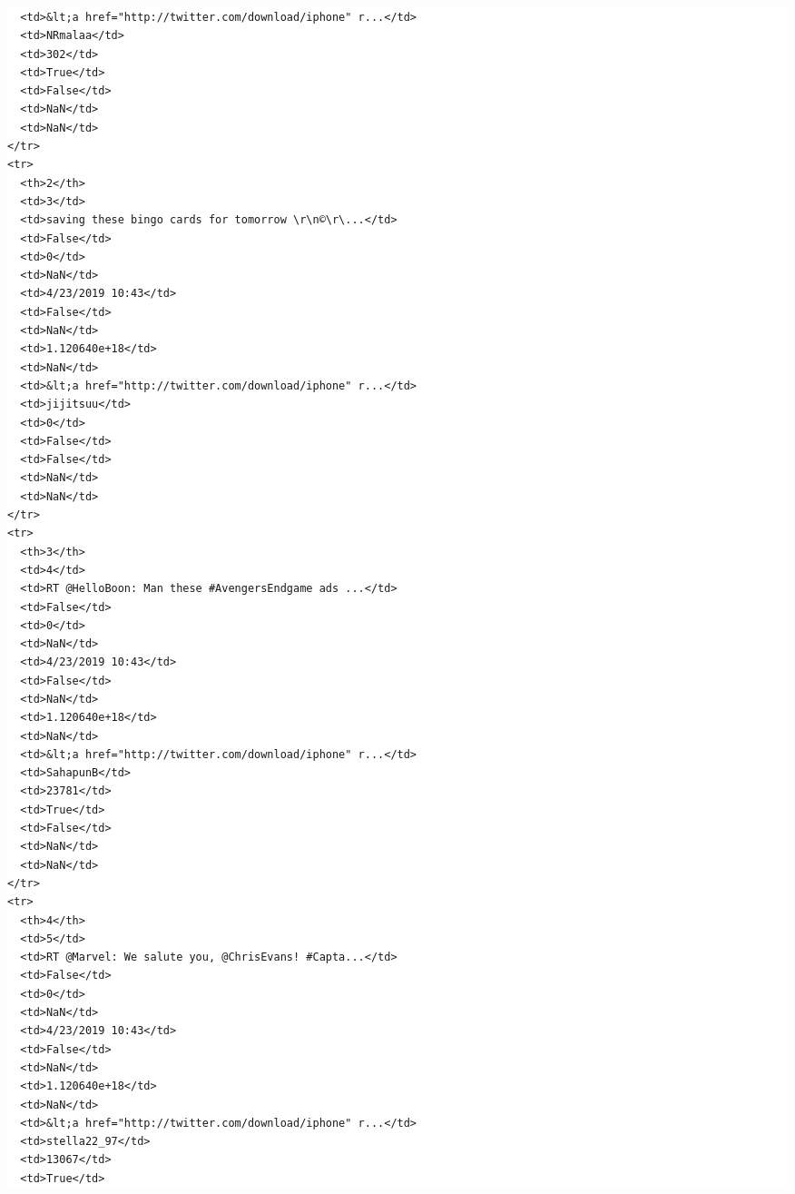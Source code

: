       <td>&lt;a href="http://twitter.com/download/iphone" r...</td>
      <td>NRmalaa</td>
      <td>302</td>
      <td>True</td>
      <td>False</td>
      <td>NaN</td>
      <td>NaN</td>
    </tr>
    <tr>
      <th>2</th>
      <td>3</td>
      <td>saving these bingo cards for tomorrow \r\n©\r\...</td>
      <td>False</td>
      <td>0</td>
      <td>NaN</td>
      <td>4/23/2019 10:43</td>
      <td>False</td>
      <td>NaN</td>
      <td>1.120640e+18</td>
      <td>NaN</td>
      <td>&lt;a href="http://twitter.com/download/iphone" r...</td>
      <td>jijitsuu</td>
      <td>0</td>
      <td>False</td>
      <td>False</td>
      <td>NaN</td>
      <td>NaN</td>
    </tr>
    <tr>
      <th>3</th>
      <td>4</td>
      <td>RT @HelloBoon: Man these #AvengersEndgame ads ...</td>
      <td>False</td>
      <td>0</td>
      <td>NaN</td>
      <td>4/23/2019 10:43</td>
      <td>False</td>
      <td>NaN</td>
      <td>1.120640e+18</td>
      <td>NaN</td>
      <td>&lt;a href="http://twitter.com/download/iphone" r...</td>
      <td>SahapunB</td>
      <td>23781</td>
      <td>True</td>
      <td>False</td>
      <td>NaN</td>
      <td>NaN</td>
    </tr>
    <tr>
      <th>4</th>
      <td>5</td>
      <td>RT @Marvel: We salute you, @ChrisEvans! #Capta...</td>
      <td>False</td>
      <td>0</td>
      <td>NaN</td>
      <td>4/23/2019 10:43</td>
      <td>False</td>
      <td>NaN</td>
      <td>1.120640e+18</td>
      <td>NaN</td>
      <td>&lt;a href="http://twitter.com/download/iphone" r...</td>
      <td>stella22_97</td>
      <td>13067</td>
      <td>True</td>